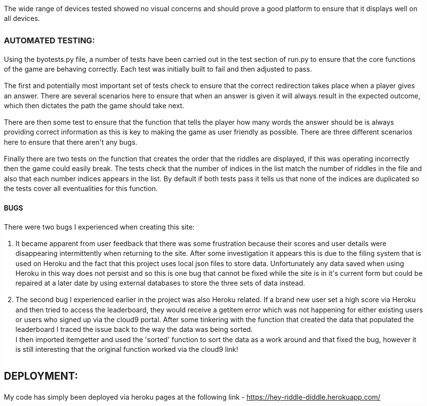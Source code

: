 The wide range of devices tested showed no visual concerns and should prove a good platform to ensure that it displays well on all devices.

### AUTOMATED TESTING:

Using the byotests.py file, a number of tests have been carried out in the test section of run.py to ensure that the core functions of the game are behaving correctly.  Each test was initially built to fail and then adjusted 
to pass.

The first and potentially most important set of tests check to ensure that the correct redirection takes place when a player gives an answer.  There are several scenarios here to ensure that when an answer is given it will always 
result in the expected outcome, which then dictates the path the game should take next.

There are then some test to ensure that the function that tells the player how many words the answer should be is always providing correct information as this is key to making the game as user friendly as possible.  There 
are three different scenarios here to ensure that there aren't any bugs.

Finally there are two tests on the function that creates the order that the riddles are displayed, if this was operating incorrectly then the game could easily break.  The tests check that the number of indices in the list match 
the number of riddles in the file and also that each number indices appears in the list.  By default if both tests pass it tells us that none of the indices are duplicated so the tests cover all eventualities for this function.

#### BUGS

There were two bugs I experienced when creating this site:

1)  It became apparent from user feedback that there was some frustration because their scores and user details were disappearing intermittently when returning to the site.  After some investigation it appears this is 
due to the filing system that is used on Heroku and the fact that this project uses local json files to store data.  Unfortunately any data saved when using Heroku in this way does not persist and so this is one bug that cannot be 
fixed while the site is in it's current form but could be repaired at a later date by using external databases to store the three sets of data instead.

2)  The second bug I experienced earlier in the project was also Heroku related.  If a brand new user set a high score via Heroku and then tried to access the leaderboard, they would receive a getitem error which was not happening for
either existing users or users who signed up via the cloud9 portal.  After some tinkering with the function that created the data that populated the leaderboard I traced the issue back to the way the data was being sorted.  
I then imported itemgetter and used the 'sorted' function to sort the data as a work around and that fixed the bug, however it is still interesting that the original function worked via the cloud9 link!


## DEPLOYMENT:

My code has simply been deployed via heroku pages at the following link - https://hey-riddle-diddle.herokuapp.com/
